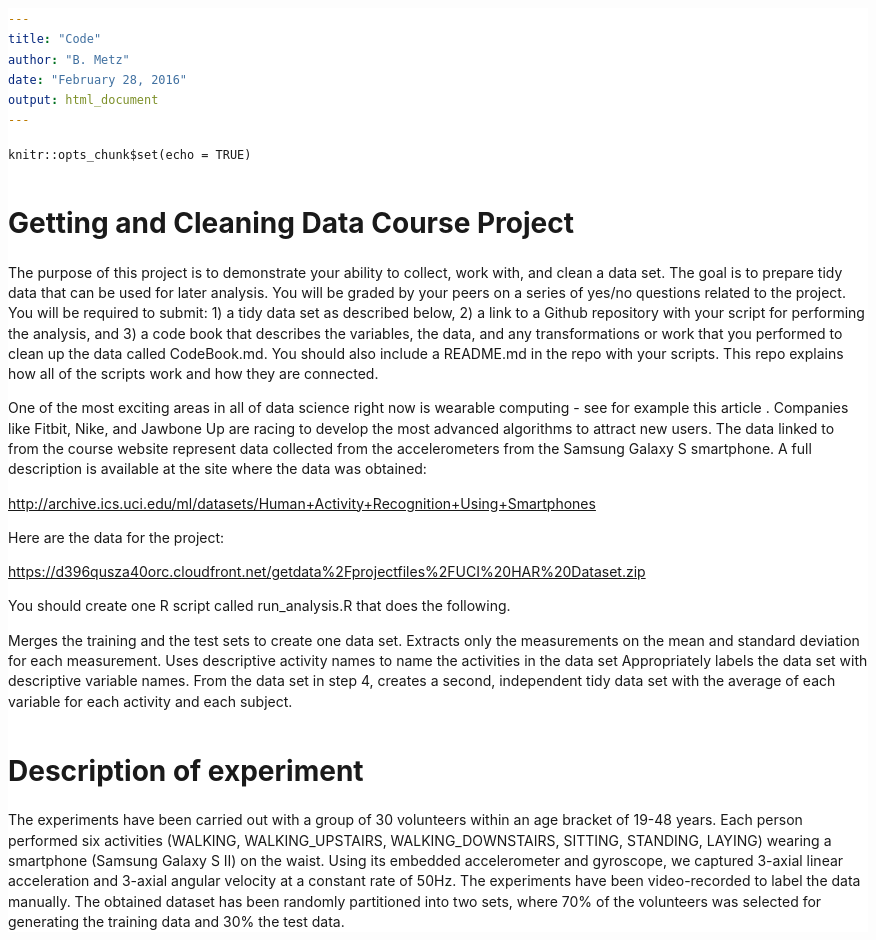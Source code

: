 ```yaml
---
title: "Code"
author: "B. Metz"
date: "February 28, 2016"
output: html_document
---
```

```{r setup, include=FALSE}
knitr::opts_chunk$set(echo = TRUE)
```
# Getting and Cleaning Data Course Project

The purpose of this project is to demonstrate your ability to collect, work with, and clean a data set. The goal is to prepare tidy data that can be used for later analysis. You will be graded by your peers on a series of yes/no questions related to the project. You will be required to submit: 1) a tidy data set as described below, 2) a link to a Github repository with your script for performing the analysis, and 3) a code book that describes the variables, the data, and any transformations or work that you performed to clean up the data called CodeBook.md. You should also include a README.md in the repo with your scripts. This repo explains how all of the scripts work and how they are connected.

One of the most exciting areas in all of data science right now is wearable computing - see for example this article . Companies like Fitbit, Nike, and Jawbone Up are racing to develop the most advanced algorithms to attract new users. The data linked to from the course website represent data collected from the accelerometers from the Samsung Galaxy S smartphone. A full description is available at the site where the data was obtained:

http://archive.ics.uci.edu/ml/datasets/Human+Activity+Recognition+Using+Smartphones

Here are the data for the project:

https://d396qusza40orc.cloudfront.net/getdata%2Fprojectfiles%2FUCI%20HAR%20Dataset.zip

You should create one R script called run_analysis.R that does the following.

Merges the training and the test sets to create one data set.
Extracts only the measurements on the mean and standard deviation for each measurement.
Uses descriptive activity names to name the activities in the data set
Appropriately labels the data set with descriptive variable names.
From the data set in step 4, creates a second, independent tidy data set with the average of each variable for each activity and each subject.



# Description of experiment


The experiments have been carried out with a group of 30 volunteers within an age bracket of 19-48 years. Each person performed six activities (WALKING, WALKING_UPSTAIRS, WALKING_DOWNSTAIRS, SITTING, STANDING, LAYING) wearing a smartphone (Samsung Galaxy S II) on the waist. Using its embedded accelerometer and gyroscope, we captured 3-axial linear acceleration and 3-axial angular velocity at a constant rate of 50Hz. The experiments have been video-recorded to label the data manually. The obtained dataset has been randomly partitioned into two sets, where 70% of the volunteers was selected for generating the training data and 30% the test data. 
